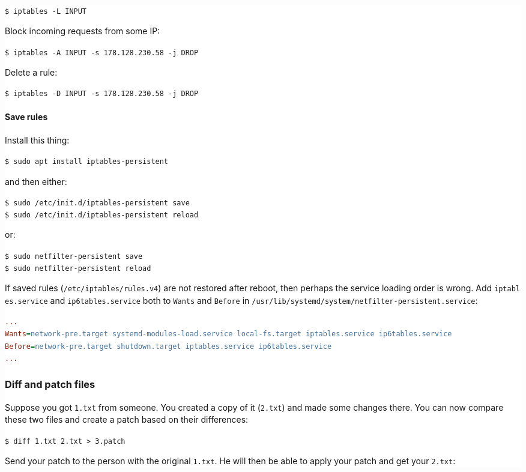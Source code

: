 ```
$ iptables -L INPUT
```

Block incoming requests from some IP:

```
$ iptables -A INPUT -s 178.128.230.58 -j DROP
```

Delete a rule:

```
$ iptables -D INPUT -s 178.128.230.58 -j DROP
```

#### Save rules

Install this thing:

```
$ sudo apt install iptables-persistent
```

and then either:

```
$ sudo /etc/init.d/iptables-persistent save
$ sudo /etc/init.d/iptables-persistent reload
```

or:

```
$ sudo netfilter-persistent save
$ sudo netfilter-persistent reload
```

If saved rules (`/etc/iptables/rules.v4`) are not restored after reboot, then perhaps the service loading order is wrong. Add `iptables.service` and `ip6tables.service` both to `Wants` and `Before` in `/usr/lib/systemd/system/netfilter-persistent.service`:

``` ini
...
Wants=network-pre.target systemd-modules-load.service local-fs.target iptables.service ip6tables.service
Before=network-pre.target shutdown.target iptables.service ip6tables.service
...
```

### Diff and patch files

Suppose you got `1.txt` from someone. You created a copy of it (`2.txt`) and made some changes there. You can now compare these two files and create a patch based on their differences:

```
$ diff 1.txt 2.txt > 3.patch
```

Send your patch to the person with the original `1.txt`. He will then be able to apply your patch and get your `2.txt`:
